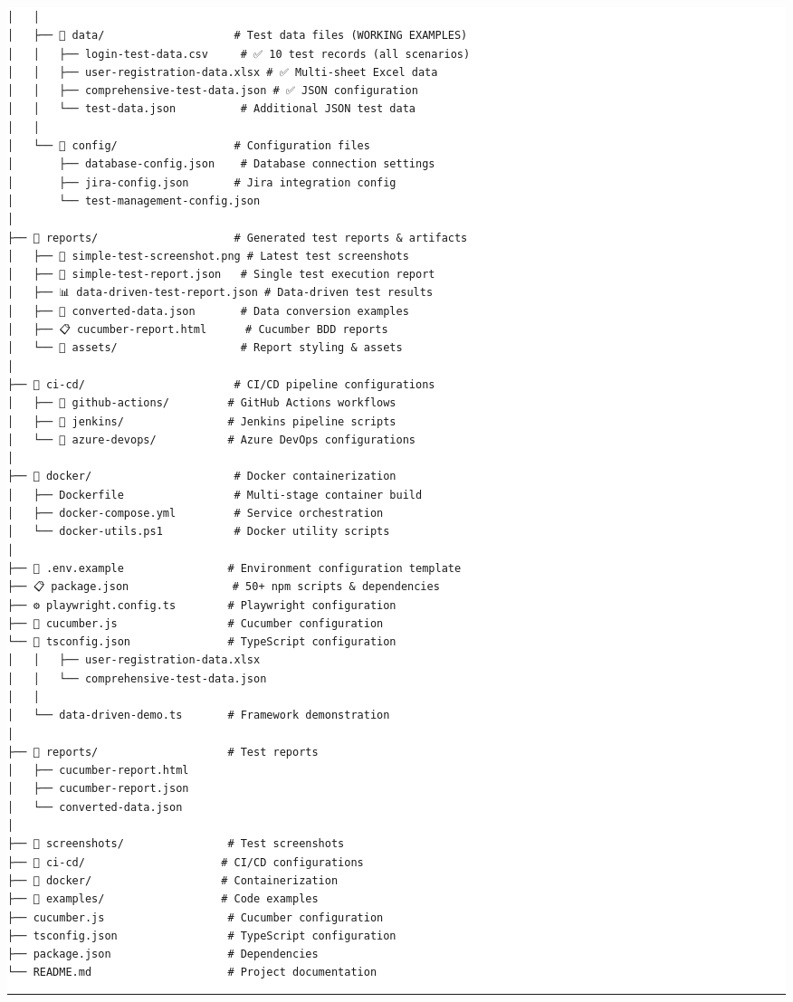 ```
│   │
│   ├── 📂 data/                    # Test data files (WORKING EXAMPLES)
│   │   ├── login-test-data.csv     # ✅ 10 test records (all scenarios)
│   │   ├── user-registration-data.xlsx # ✅ Multi-sheet Excel data
│   │   ├── comprehensive-test-data.json # ✅ JSON configuration
│   │   └── test-data.json          # Additional JSON test data
│   │
│   └── 📂 config/                  # Configuration files
│       ├── database-config.json    # Database connection settings
│       ├── jira-config.json       # Jira integration config
│       └── test-management-config.json
│
├── 📂 reports/                     # Generated test reports & artifacts
│   ├── 📸 simple-test-screenshot.png # Latest test screenshots
│   ├── 📄 simple-test-report.json   # Single test execution report
│   ├── 📊 data-driven-test-report.json # Data-driven test results
│   ├── 🔄 converted-data.json       # Data conversion examples
│   ├── 📋 cucumber-report.html      # Cucumber BDD reports
│   └── 📂 assets/                   # Report styling & assets
│
├── 📂 ci-cd/                       # CI/CD pipeline configurations
│   ├── 📂 github-actions/         # GitHub Actions workflows
│   ├── 📂 jenkins/                # Jenkins pipeline scripts
│   └── 📂 azure-devops/           # Azure DevOps configurations
│
├── 📂 docker/                      # Docker containerization
│   ├── Dockerfile                 # Multi-stage container build
│   ├── docker-compose.yml         # Service orchestration
│   └── docker-utils.ps1           # Docker utility scripts
│
├── 🔧 .env.example                # Environment configuration template
├── 📋 package.json                # 50+ npm scripts & dependencies
├── ⚙️ playwright.config.ts        # Playwright configuration
├── 🥒 cucumber.js                 # Cucumber configuration
└── 📝 tsconfig.json               # TypeScript configuration
│   │   ├── user-registration-data.xlsx
│   │   └── comprehensive-test-data.json
│   │
│   └── data-driven-demo.ts       # Framework demonstration
│
├── 📂 reports/                    # Test reports
│   ├── cucumber-report.html
│   ├── cucumber-report.json
│   └── converted-data.json
│
├── 📂 screenshots/                # Test screenshots
├── 📂 ci-cd/                     # CI/CD configurations
├── 📂 docker/                    # Containerization
├── 📂 examples/                  # Code examples
├── cucumber.js                   # Cucumber configuration
├── tsconfig.json                 # TypeScript configuration
├── package.json                  # Dependencies
└── README.md                     # Project documentation
```

---